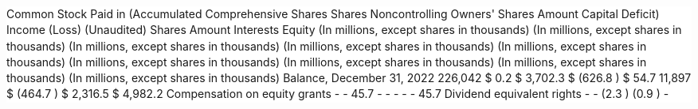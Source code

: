 <td>Common Stock</td>
<td>Paid in</td>
<td>(Accumulated</td>
<td>Comprehensive</td>
<td>Shares</td>
<td>Shares</td>
<td>Noncontrolling</td>
<td>Owners'</td>
</tr>
<tr>
<td></td>
<td>Shares</td>
<td>Amount</td>
<td>Capital</td>
<td>Deficit)</td>
<td>Income (Loss) (Unaudited)</td>
<td>Shares</td>
<td>Amount</td>
<td>Interests</td>
<td>Equity</td>
</tr>
<tr>
<td></td>
<td>(In millions, except shares in thousands)</td>
<td>(In millions, except shares in thousands)</td>
<td>(In millions, except shares in thousands)</td>
<td>(In millions, except shares in thousands)</td>
<td>(In millions, except shares in thousands)</td>
<td>(In millions, except shares in thousands)</td>
<td>(In millions, except shares in thousands)</td>
<td>(In millions, except shares in thousands)</td>
<td>(In millions, except shares in thousands)</td>
</tr>
<tr>
<td>Balance, December 31, 2022</td>
<td>226,042</td>
<td>$ 0.2</td>
<td>$ 3,702.3</td>
<td>$ (626.8 )</td>
<td>$ 54.7</td>
<td>11,897</td>
<td>$ (464.7 )</td>
<td>$ 2,316.5</td>
<td>$ 4,982.2</td>
</tr>
<tr>
<td>Compensation on equity grants</td>
<td>-</td>
<td>-</td>
<td>45.7</td>
<td>-</td>
<td>-</td>
<td>-</td>
<td>-</td>
<td>-</td>
<td>45.7</td>
</tr>
<tr>
<td>Dividend equivalent rights</td>
<td>-</td>
<td>-</td>
<td>(2.3 )</td>
<td>(0.9 )</td>
<td>-</td>